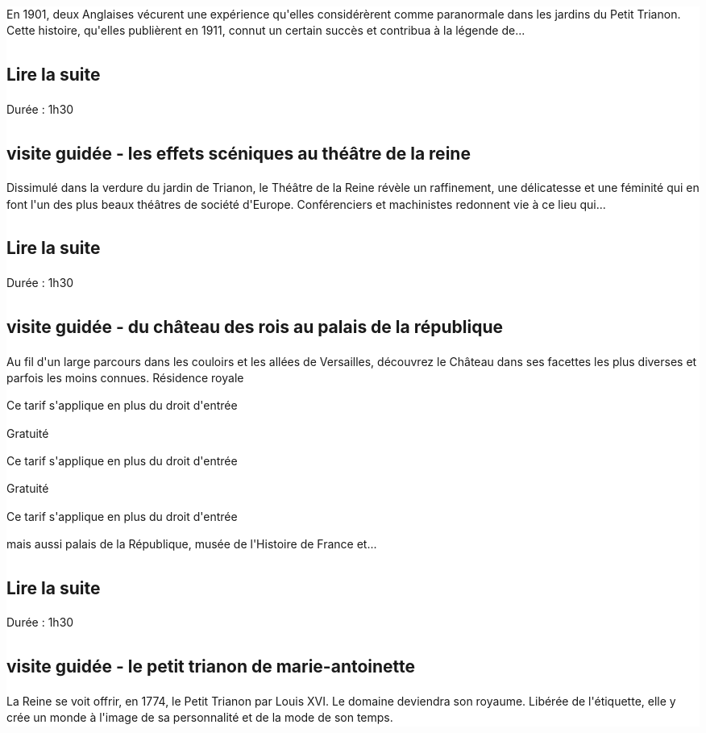 En 1901, deux Anglaises vécurent une expérience qu'elles considérèrent comme paranormale dans les jardins du Petit Trianon. Cette histoire, qu'elles publièrent en 1911, connut un certain succès et contribua à la légende de...

## Lire la suite

Durée : 1h30

## visite guidée - les effets scéniques au théâtre de la reine

Dissimulé dans la verdure du jardin de Trianon, le Théâtre de la Reine révèle un raffinement, une délicatesse et une féminité qui en font l'un des plus beaux théâtres de société d'Europe. Conférenciers et machinistes redonnent vie à ce lieu qui...

## Lire la suite

Durée : 1h30

## visite guidée - du château des rois au palais de la république

Au fil d'un large parcours dans les couloirs et les allées de Versailles, découvrez le Château dans ses facettes les plus diverses et parfois les moins connues. Résidence royale

Ce tarif s'applique en plus du droit d'entrée

Gratuité







Ce tarif s'applique en plus du droit d'entrée

Gratuité







Ce tarif s'applique en plus du droit d'entrée





mais aussi palais de la République, musée de l'Histoire de France et...

## Lire la suite

Durée : 1h30

## visite guidée - le petit trianon de marie-antoinette

La Reine se voit offrir, en 1774, le Petit Trianon par Louis XVI. Le domaine deviendra son royaume. Libérée de l'étiquette, elle y crée un monde à l'image de sa personnalité et de la mode de son temps.
